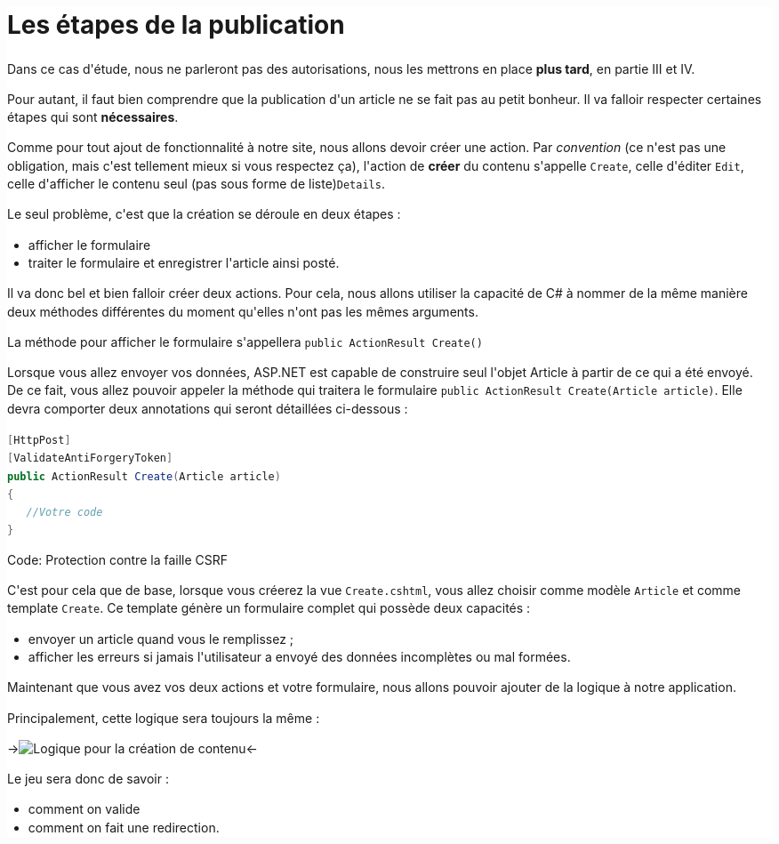 # Les étapes de la publication

Dans ce cas d'étude, nous ne parleront pas des autorisations, nous les mettrons en place **plus tard**, en partie III et IV.

Pour autant, il faut bien comprendre que la publication d'un article ne se fait pas au petit bonheur. Il va falloir respecter certaines étapes qui sont **nécessaires**.

Comme pour tout ajout de fonctionnalité à notre site, nous allons devoir créer une action. Par *convention* (ce n'est pas une obligation, mais c'est tellement mieux si vous respectez ça), l'action de **créer** du contenu s'appelle `Create`, celle d'éditer `Edit`, celle d'afficher le contenu seul (pas sous forme de liste)`Details`.

Le seul problème, c'est que la création se déroule en deux étapes :

- afficher le formulaire
- traiter le formulaire et enregistrer l'article ainsi posté.

Il va donc bel et bien falloir créer deux actions. Pour cela, nous allons utiliser la capacité de C# à nommer de la même manière deux méthodes différentes du moment qu'elles n'ont pas les mêmes arguments.

La méthode pour afficher le formulaire s'appellera `public ActionResult Create()`

Lorsque vous allez envoyer vos données, ASP.NET est capable de construire seul l'objet Article à partir de ce qui a été envoyé.  
De ce fait, vous allez pouvoir appeler la méthode qui traitera le formulaire `public ActionResult Create(Article article)`. Elle devra comporter deux annotations qui seront détaillées ci-dessous :

```csharp
[HttpPost]
[ValidateAntiForgeryToken]
public ActionResult Create(Article article)
{
   //Votre code
}
```
Code: Protection contre la faille CSRF

C'est pour cela que de base, lorsque vous créerez la vue `Create.cshtml`, vous allez choisir comme modèle `Article` et comme template `Create`.
Ce template génère un formulaire complet qui possède deux capacités : 

- envoyer un article quand vous le remplissez ;
- afficher les erreurs si jamais l'utilisateur a envoyé des données incomplètes ou mal formées.

Maintenant que vous avez vos deux actions et votre formulaire, nous allons pouvoir ajouter de la logique à notre application.

Principalement, cette logique sera toujours la même :

->![Logique pour la création de contenu](/media/galleries/304/8af676b8-45da-4728-bf20-3805e6988d4d.png.960x960_q85.jpg)<-

Le jeu sera donc de savoir :

- comment on valide
- comment on fait une redirection.


[^js_ajax]: une technique avancée mais néanmoins courante dans le web moderne est l'utilisation de JavaScript avec l'objet XMLHttpRequest. L’acronyme qui désigne cette utilisation est *AJAX*.
[^liste_type_input]: la liste complète des types de champ HTML se trouve [ici](http://www.alsacreations.com/tuto/lire/1372-formulaires-html5-nouveaux-types-champs-input.html).
[^indempotence]: On parle d'[indempotence](http://fr.wikipedia.org/wiki/Idempotence#En_informatique).
[^ssl]: le protocole HTTPS garantie la confidentialité (i.e ce qui est transmis est secret) et l'authenticité (i.e que le site est bien qui il prétend être) et pour cela il faut acheter un [certificat](http://fr.wikipedia.org/wiki/Certificat_%C3%A9lectronique).
